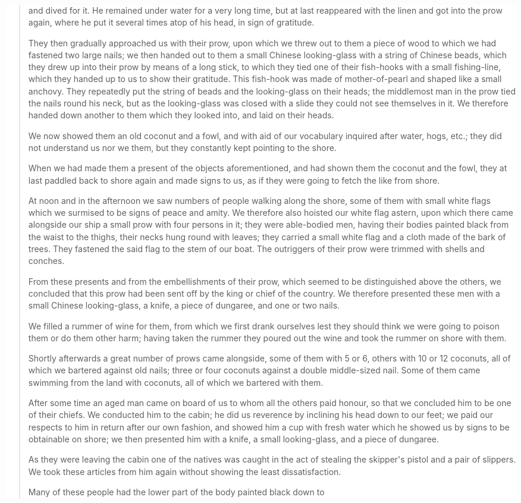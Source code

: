 > and dived for it. He remained under water for a very long time, but at last
> reappeared with the linen and got into the prow again, where he put it
> several times atop of his head, in sign of gratitude.
>
> They then gradually approached us with their prow, upon which we threw out
> to them a piece of wood to which we had fastened two large nails; we then
> handed out to them a small Chinese looking-glass with a string of Chinese
> beads, which they drew up into their prow by means of a long stick, to which
> they tied one of their fish-hooks with a small fishing-line, which they
> handed up to us to show their gratitude. This fish-hook was made of
> mother-of-pearl and shaped like a small anchovy. They repeatedly put the
> string of beads and the looking-glass on their heads; the middlemost man in
> the prow tied the nails round his neck, but as the looking-glass was closed
> with a slide they could not see themselves in it. We therefore handed down
> another to them which they looked into, and laid on their heads.
>
> We now showed them an old coconut and a fowl, and with aid of our vocabulary
> inquired after water, hogs, etc.; they did not understand us nor we them,
> but they constantly kept pointing to the shore.
>
> When we had made them a present of the objects aforementioned, and had shown
> them the coconut and the fowl, they at last paddled back to shore again and
> made signs to us, as if they were going to fetch the like from shore.
>
> At noon and in the afternoon we saw numbers of people walking along the
> shore, some of them with small white flags which we surmised to be signs
> of peace and amity. We therefore also hoisted our white flag astern,
> upon which there came alongside our ship a small prow with four persons in
> it; they were able-bodied men, having their bodies painted black from the
> waist to the thighs, their necks hung round with leaves; they carried a
> small white flag and a cloth made of the bark of trees. They fastened the
> said flag to the stem of our boat. The outriggers of their prow were trimmed
> with shells and conches.
>
> From these presents and from the embellishments of their prow, which seemed
> to be distinguished above the others, we concluded that this prow had been
> sent off by the king or chief of the country. We therefore presented these
> men with a small Chinese looking-glass, a knife, a piece of dungaree, and
> one or two nails.
>
> We filled a rummer of wine for them, from which we first drank ourselves
> lest they should think we were going to poison them or do them other harm;
> having taken the rummer they poured out the wine and took the rummer on
> shore with them.
>
> Shortly afterwards a great number of prows came alongside, some of them with
> 5 or 6, others with 10 or 12 coconuts, all of which we bartered against old
> nails; three or four coconuts against a double middle-sized nail.
> Some of them came swimming from the land with coconuts, all of which we
> bartered with them.
>
> After some time an aged man came on board of us to whom all the others
> paid honour, so that we concluded him to be one of their chiefs. We
> conducted him to the cabin; he did us reverence by inclining his head down
> to our feet; we paid our respects to him in return after our own fashion,
> and showed him a cup with fresh water which he showed us by signs to be
> obtainable on shore; we then presented him with a knife, a small
> looking-glass, and a piece of dungaree.
>
> As they were leaving the cabin one of the natives was caught in the act of
> stealing the skipper's pistol and a pair of slippers. We took these articles
> from him again without showing the least dissatisfaction.
>
> Many of these people had the lower part of the body painted black down to